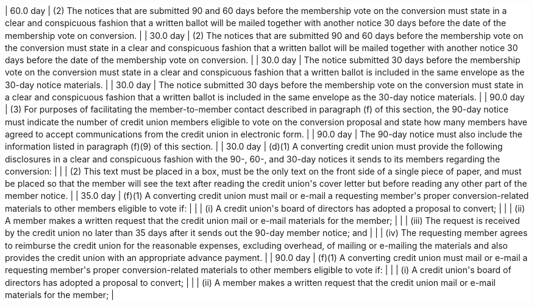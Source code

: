 | 60.0 day   | (2) The notices that are submitted 90 and 60 days before the membership vote on the conversion must state in a clear and conspicuous fashion that a written ballot will be mailed together with another notice 30 days before the date of the membership vote on conversion.                                                                                      |
| 30.0 day   | (2) The notices that are submitted 90 and 60 days before the membership vote on the conversion must state in a clear and conspicuous fashion that a written ballot will be mailed together with another notice 30 days before the date of the membership vote on conversion.                                                                                      |
| 30.0 day   | The notice submitted 30 days before the membership vote on the conversion must state in a clear and conspicuous fashion that a written ballot is included in the same envelope as the 30-day notice materials.                                                                                                                                                    |
| 30.0 day   | The notice submitted 30 days before the membership vote on the conversion must state in a clear and conspicuous fashion that a written ballot is included in the same envelope as the 30-day notice materials.                                                                                                                                                    |
| 90.0 day   | (3) For purposes of facilitating the member-to-member contact described in paragraph (f) of this section, the 90-day notice must indicate the number of credit union members eligible to vote on the conversion proposal and state how many members have agreed to accept communications from the credit union in electronic form.                                |
| 90.0 day   | The 90-day notice must also include the information listed in paragraph (f)(9) of this section.                                                                                                                                                                                                                                                                   |
| 30.0 day   | (d)(1) A converting credit union must provide the following disclosures in a clear and conspicuous fashion with the 90-, 60-, and 30-day notices it sends to its members regarding the conversion:                                                                                                                                                                |
|            |                                 (2) This text must be placed in a box, must be the only text on the front side of a single piece of paper, and must be placed so that the member will see the text after reading the credit union's cover letter but before reading any other part of the member notice.                                                          |
| 35.0 day   | (f)(1) A converting credit union must mail or e-mail a requesting member's proper conversion-related materials to other members eligible to vote if:                                                                                                                                                                                                              |
|            |                                 (i) A credit union's board of directors has adopted a proposal to convert;                                                                                                                                                                                                                                                        |
|            |                                 (ii) A member makes a written request that the credit union mail or e-mail materials for the member;                                                                                                                                                                                                                              |
|            |                                 (iii) The request is received by the credit union no later than 35 days after it sends out the 90-day member notice; and                                                                                                                                                                                                          |
|            |                                 (iv) The requesting member agrees to reimburse the credit union for the reasonable expenses, excluding overhead, of mailing or e-mailing the materials and also provides the credit union with an appropriate advance payment.                                                                                                    |
| 90.0 day   | (f)(1) A converting credit union must mail or e-mail a requesting member's proper conversion-related materials to other members eligible to vote if:                                                                                                                                                                                                              |
|            |                                 (i) A credit union's board of directors has adopted a proposal to convert;                                                                                                                                                                                                                                                        |
|            |                                 (ii) A member makes a written request that the credit union mail or e-mail materials for the member;                                                                                                                                                                                                                              |